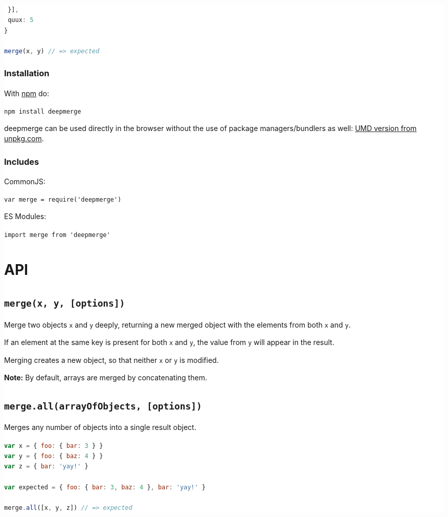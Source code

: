 ```js
 }],
 quux: 5
}

merge(x, y) // => expected
```

### Installation

With [npm](http://npmjs.org) do:

```sh
npm install deepmerge
```

deepmerge can be used directly in the browser without the use of package managers/bundlers as well:  [UMD version from unpkg.com](https://unpkg.com/deepmerge/dist/umd.js).

### Includes

CommonJS:

```
var merge = require('deepmerge')
```

ES Modules:

```
import merge from 'deepmerge'
```

# API

## `merge(x, y, [options])`

Merge two objects `x` and `y` deeply, returning a new merged object with the
elements from both `x` and `y`.

If an element at the same key is present for both `x` and `y`, the value from
`y` will appear in the result.

Merging creates a new object, so that neither `x` or `y` is modified.

**Note:** By default, arrays are merged by concatenating them.

## `merge.all(arrayOfObjects, [options])`

Merges any number of objects into a single result object.

```js
var x = { foo: { bar: 3 } }
var y = { foo: { baz: 4 } }
var z = { bar: 'yay!' }

var expected = { foo: { bar: 3, baz: 4 }, bar: 'yay!' }

merge.all([x, y, z]) // => expected
```
